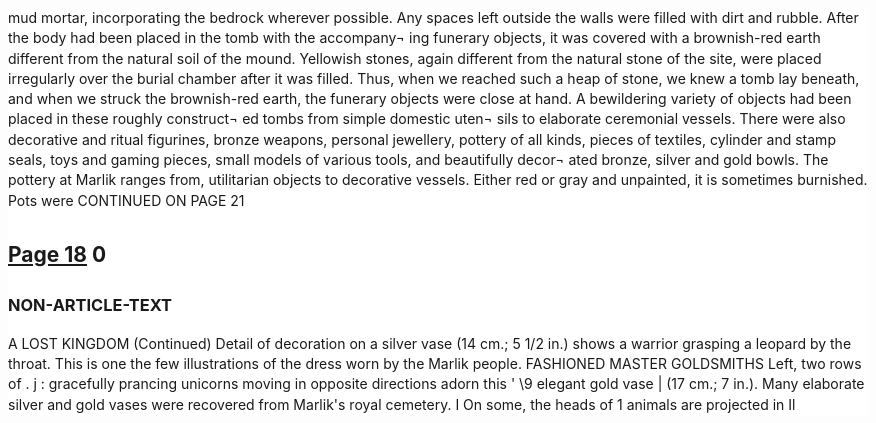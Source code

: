 mud mortar, incorporating the bedrock
wherever possible. Any spaces left
outside the walls were filled with dirt
and rubble. After the body had been
placed in the tomb with the accompany¬
ing funerary objects, it was covered
with a brownish-red earth different
from the natural soil of the mound.
Yellowish stones, again different from
the natural stone of the site, were
placed irregularly over the burial
chamber after it was filled.
Thus, when we reached such a heap
of stone, we knew a tomb lay beneath,
and when we struck the brownish-red
earth, the funerary objects were close
at hand.
A bewildering variety of objects had
been placed in these roughly construct¬
ed tombs from simple domestic uten¬
sils to elaborate ceremonial vessels.
There were also decorative and ritual
figurines, bronze weapons, personal
jewellery, pottery of all kinds, pieces
of textiles, cylinder and stamp seals,
toys and gaming pieces, small models
of various tools, and beautifully decor¬
ated bronze, silver and gold bowls.
The pottery at Marlik ranges from,
utilitarian objects to decorative vessels.
Either red or gray and unpainted, it is
sometimes burnished. Pots were
CONTINUED ON PAGE 21
## [Page 18](https://demo.humlab.umu.se/courier/032667engo.pdf#page=18) 0
### NON-ARTICLE-TEXT
A LOST KINGDOM (Continued)
Detail of decoration
on a silver vase
(14 cm.; 5 1/2 in.)
shows a warrior grasping
a leopard by the throat.
This is one the few
illustrations of the dress
worn by the Marlik people.
FASHIONED
MASTER
GOLDSMITHS
Left, two rows of
. j
:
gracefully prancing unicorns
moving in opposite
directions adorn this ' \9
elegant gold vase |
(17 cm.; 7 in.).
Many elaborate silver
and gold vases were
recovered from Marlik's
royal cemetery. I
On some, the heads of 1
animals are projected in Il
